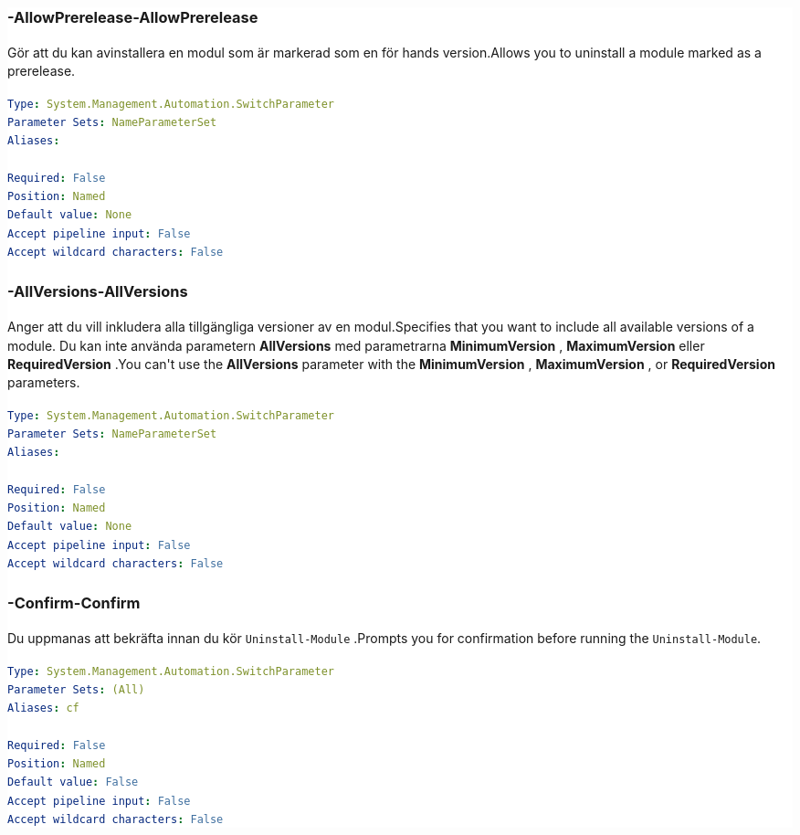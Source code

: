 ### <span data-ttu-id="6d89f-121">-AllowPrerelease</span><span class="sxs-lookup"><span data-stu-id="6d89f-121">-AllowPrerelease</span></span>

<span data-ttu-id="6d89f-122">Gör att du kan avinstallera en modul som är markerad som en för hands version.</span><span class="sxs-lookup"><span data-stu-id="6d89f-122">Allows you to uninstall a module marked as a prerelease.</span></span>

```yaml
Type: System.Management.Automation.SwitchParameter
Parameter Sets: NameParameterSet
Aliases:

Required: False
Position: Named
Default value: None
Accept pipeline input: False
Accept wildcard characters: False
```

### <span data-ttu-id="6d89f-123">-AllVersions</span><span class="sxs-lookup"><span data-stu-id="6d89f-123">-AllVersions</span></span>

<span data-ttu-id="6d89f-124">Anger att du vill inkludera alla tillgängliga versioner av en modul.</span><span class="sxs-lookup"><span data-stu-id="6d89f-124">Specifies that you want to include all available versions of a module.</span></span> <span data-ttu-id="6d89f-125">Du kan inte använda parametern **AllVersions** med parametrarna **MinimumVersion** , **MaximumVersion** eller **RequiredVersion** .</span><span class="sxs-lookup"><span data-stu-id="6d89f-125">You can't use the **AllVersions** parameter with the **MinimumVersion** , **MaximumVersion** , or **RequiredVersion** parameters.</span></span>

```yaml
Type: System.Management.Automation.SwitchParameter
Parameter Sets: NameParameterSet
Aliases:

Required: False
Position: Named
Default value: None
Accept pipeline input: False
Accept wildcard characters: False
```

### <span data-ttu-id="6d89f-126">-Confirm</span><span class="sxs-lookup"><span data-stu-id="6d89f-126">-Confirm</span></span>

<span data-ttu-id="6d89f-127">Du uppmanas att bekräfta innan du kör `Uninstall-Module` .</span><span class="sxs-lookup"><span data-stu-id="6d89f-127">Prompts you for confirmation before running the `Uninstall-Module`.</span></span>

```yaml
Type: System.Management.Automation.SwitchParameter
Parameter Sets: (All)
Aliases: cf

Required: False
Position: Named
Default value: False
Accept pipeline input: False
Accept wildcard characters: False
```
